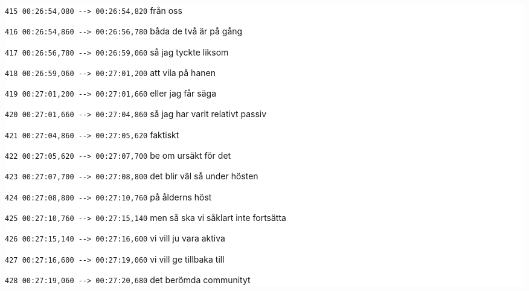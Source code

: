 

`415 00:26:54,080 --> 00:26:54,820`
från oss



`416 00:26:54,860 --> 00:26:56,780`
båda de två är på gång



`417 00:26:56,780 --> 00:26:59,060`
så jag tyckte liksom



`418 00:26:59,060 --> 00:27:01,200`
att vila på hanen



`419 00:27:01,200 --> 00:27:01,660`
eller jag får säga



`420 00:27:01,660 --> 00:27:04,860`
så jag har varit relativt passiv



`421 00:27:04,860 --> 00:27:05,620`
faktiskt



`422 00:27:05,620 --> 00:27:07,700`
be om ursäkt för det



`423 00:27:07,700 --> 00:27:08,800`
det blir väl så under hösten



`424 00:27:08,800 --> 00:27:10,760`
på ålderns höst



`425 00:27:10,760 --> 00:27:15,140`
men så ska vi såklart inte fortsätta



`426 00:27:15,140 --> 00:27:16,600`
vi vill ju vara aktiva



`427 00:27:16,600 --> 00:27:19,060`
vi vill ge tillbaka till



`428 00:27:19,060 --> 00:27:20,680`
det berömda communityt
